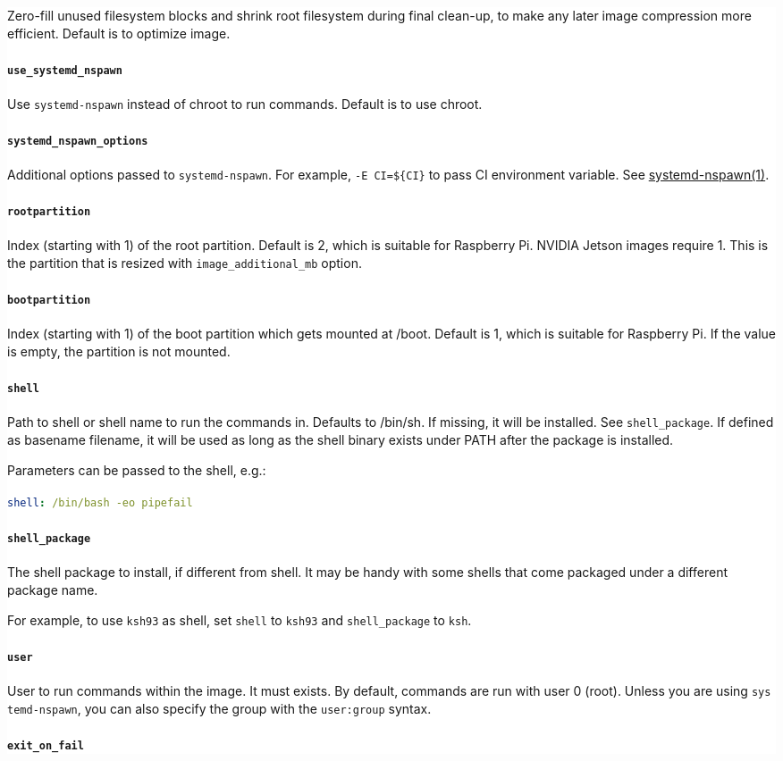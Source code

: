 Zero-fill unused filesystem blocks and shrink root filesystem during final clean-up, to make any later
image compression more efficient. Default is to optimize image.

#### `use_systemd_nspawn`

Use `systemd-nspawn` instead of chroot to run commands. Default is to use
chroot.

#### `systemd_nspawn_options`

Additional options passed to `systemd-nspawn`. For example, `-E CI=${CI}` to pass
CI environment variable. See [systemd-nspawn(1)](https://manpages.ubuntu.com/manpages/focal/man1/systemd-nspawn.1.html).

#### `rootpartition`

Index (starting with 1) of the root partition. Default is 2, which is suitable
for Raspberry Pi. NVIDIA Jetson images require 1. This is the partition that is
resized with `image_additional_mb` option.

#### `bootpartition`

Index (starting with 1) of the boot partition which gets mounted at /boot.
Default is 1, which is suitable for Raspberry Pi. If the value is empty,
the partition is not mounted.

#### `shell`

Path to shell or shell name to run the commands in. Defaults to /bin/sh.
If missing, it will be installed. See `shell_package`.
If defined as basename filename, it will be used as long as the shell binary
exists under PATH after the package is installed.

Parameters can be passed to the shell, e.g.:
```yaml
shell: /bin/bash -eo pipefail
```

#### `shell_package`

The shell package to install, if different from shell. It may be handy
with some shells that come packaged under a different package name.

For example, to use `ksh93` as shell, set `shell` to `ksh93` and
`shell_package` to `ksh`.

#### `user`

User to run commands within the image. It must exists.
By default, commands are run with user 0 (root).
Unless you are using `systemd-nspawn`, you can also specify the group with
the `user:group` syntax.

#### `exit_on_fail`
